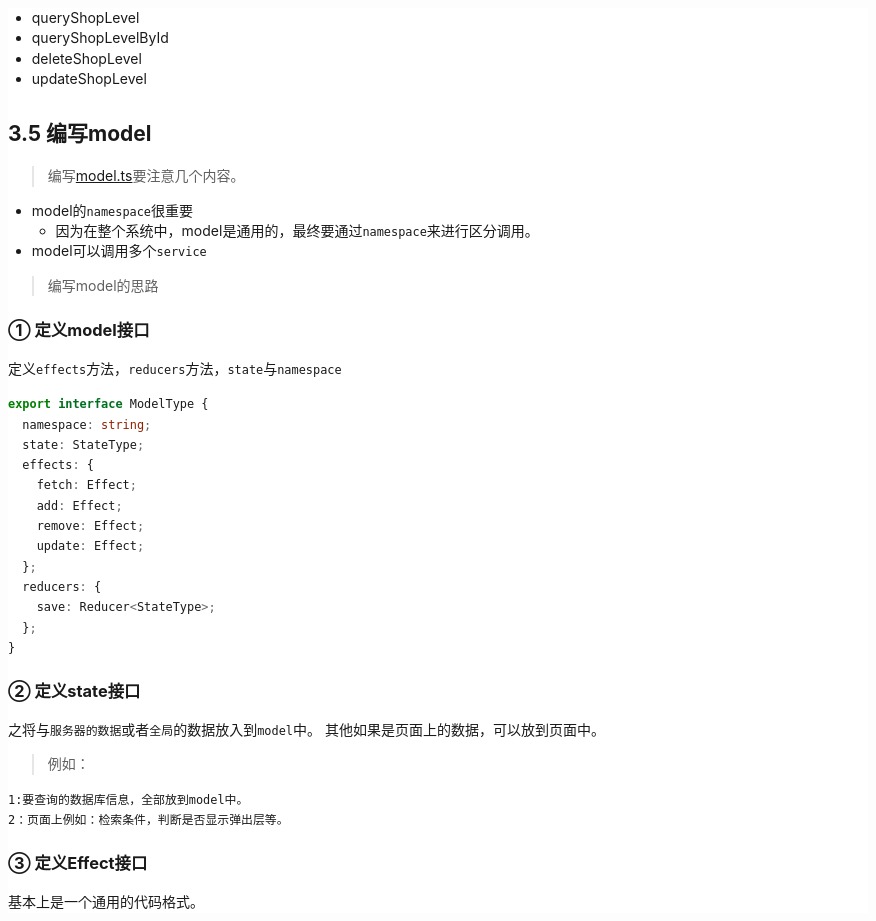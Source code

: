 - queryShopLevel
- queryShopLevelById
- deleteShopLevel
- updateShopLevel



## 3.5 编写model

> 编写[model.ts](test-temp/src/pages/shop/shopLevel/levelList/model.ts)要注意几个内容。

- model的`namespace`很重要
  - 因为在整个系统中，model是通用的，最终要通过`namespace`来进行区分调用。
- model可以调用多个`service`



> 编写model的思路



### ① 定义model接口

定义`effects`方法，`reducers`方法，`state`与`namespace`

```typescript
export interface ModelType {
  namespace: string;
  state: StateType;
  effects: {
    fetch: Effect;
    add: Effect;
    remove: Effect;
    update: Effect;
  };
  reducers: {
    save: Reducer<StateType>;
  };
}
```



### ② 定义state接口

之将与`服务器的数据`或者`全局`的数据放入到`model`中。 其他如果是页面上的数据，可以放到页面中。

> 例如：

```
1:要查询的数据库信息，全部放到model中。
2：页面上例如：检索条件，判断是否显示弹出层等。
```



### ③ 定义Effect接口

基本上是一个通用的代码格式。
